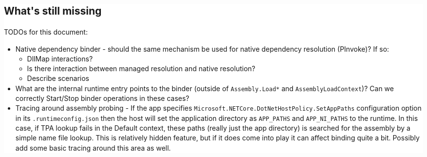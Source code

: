 ## What's still missing
TODOs for this document:
* Native dependency binder - should the same mechanism be used for native dependency resolution (PInvoke)? If so:
    * DllMap interactions?
    * Is there interaction between managed resolution and native resolution?
    * Describe scenarios
* What are the internal runtime entry points to the binder (outside of `Assembly.Load*` and `AssemblyLoadContext`)? Can we correctly Start/Stop binder operations in these cases?
* Tracing around assembly probing - If the app specifies `Microsoft.NETCore.DotNetHostPolicy.SetAppPaths` configuration option in its `.runtimeconfig.json` then the host will set the application directory as `APP_PATHS` and `APP_NI_PATHS` to the runtime. In this case, if TPA lookup fails in the Default context, these paths (really just the app directory) is searched for the assembly by a simple name file lookup. This is relatively hidden feature, but if it does come into play it can affect binding quite a bit. Possibly add some basic tracing around this area as well.
